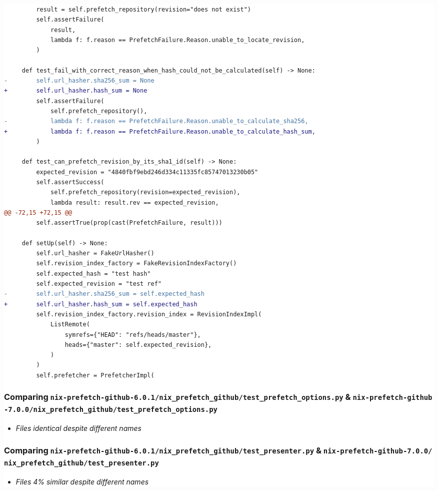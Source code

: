 ```diff
         result = self.prefetch_repository(revision="does not exist")
         self.assertFailure(
             result,
             lambda f: f.reason == PrefetchFailure.Reason.unable_to_locate_revision,
         )
 
     def test_fail_with_correct_reason_when_hash_could_not_be_calculated(self) -> None:
-        self.url_hasher.sha256_sum = None
+        self.url_hasher.hash_sum = None
         self.assertFailure(
             self.prefetch_repository(),
-            lambda f: f.reason == PrefetchFailure.Reason.unable_to_calculate_sha256,
+            lambda f: f.reason == PrefetchFailure.Reason.unable_to_calculate_hash_sum,
         )
 
     def test_can_prefetch_revision_by_its_sha1_id(self) -> None:
         expected_revision = "4840fbf9ebd246d334c11335fc85747013230b05"
         self.assertSuccess(
             self.prefetch_repository(revision=expected_revision),
             lambda result: result.rev == expected_revision,
@@ -72,15 +72,15 @@
         self.assertTrue(prop(cast(PrefetchFailure, result)))
 
     def setUp(self) -> None:
         self.url_hasher = FakeUrlHasher()
         self.revision_index_factory = FakeRevisionIndexFactory()
         self.expected_hash = "test hash"
         self.expected_revision = "test ref"
-        self.url_hasher.sha256_sum = self.expected_hash
+        self.url_hasher.hash_sum = self.expected_hash
         self.revision_index_factory.revision_index = RevisionIndexImpl(
             ListRemote(
                 symrefs={"HEAD": "refs/heads/master"},
                 heads={"master": self.expected_revision},
             )
         )
         self.prefetcher = PrefetcherImpl(
```

### Comparing `nix-prefetch-github-6.0.1/nix_prefetch_github/test_prefetch_options.py` & `nix-prefetch-github-7.0.0/nix_prefetch_github/test_prefetch_options.py`

 * *Files identical despite different names*

### Comparing `nix-prefetch-github-6.0.1/nix_prefetch_github/test_presenter.py` & `nix-prefetch-github-7.0.0/nix_prefetch_github/test_presenter.py`

 * *Files 4% similar despite different names*
